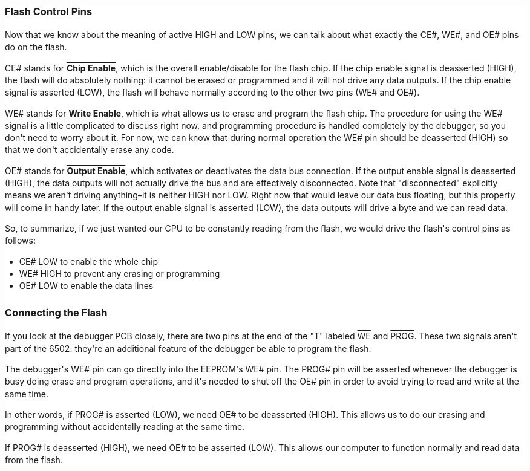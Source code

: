 ### Flash Control Pins

Now that we know about the meaning of active HIGH and LOW pins,
we can talk about what exactly the CE#, WE#, and OE# pins do on the flash.

CE# stands for <span style="text-decoration:overline">**Chip Enable**</span>,
which is the overall enable/disable for the flash chip.
If the chip enable signal is deasserted (HIGH),
the flash will do absolutely nothing: it cannot be erased or programmed and it will not drive any data outputs.
If the chip enable signal is asserted (LOW),
the flash will behave normally according to the other two pins (WE# and OE#).

WE# stands for <span style="text-decoration:overline">**Write Enable**</span>,
which is what allows us to erase and program the flash chip.
The procedure for using the WE# signal is a little complicated to discuss right now,
and programming procedure is handled completely by the debugger, so you don't need to worry about it.
For now, we can know that during normal operation the WE# pin should be deasserted (HIGH)
so that we don't accidentally erase any code.

OE# stands for <span style="text-decoration:overline">**Output Enable**</span>,
which activates or deactivates the data bus connection.
If the output enable signal is deasserted (HIGH),
the data outputs will not actually drive the bus and are effectively disconnected.
Note that "disconnected" explicitly means we aren't driving anything–it is neither HIGH nor LOW.
Right now that would leave our data bus floating, but this property will come in handy later.
If the output enable signal is asserted (LOW),
the data outputs will drive a byte and we can read data.

So, to summarize, if we just wanted our CPU to be constantly reading from the flash,
we would drive the flash's control pins as follows:

- CE# LOW to enable the whole chip
- WE# HIGH to prevent any erasing or programming
- OE# LOW to enable the data lines

### Connecting the Flash

If you look at the debugger PCB closely, there are two pins at the end of the "T"
labeled <span style="text-decoration:overline">WE</span> and <span style="text-decoration:overline">PROG</span>.
These two signals aren't part of the 6502:
they're an additional feature of the debugger be able to program the flash.

The debugger's WE# pin can go directly into the EEPROM's WE# pin.
The PROG# pin will be asserted whenever the debugger is busy doing erase and program operations,
and it's needed to shut off the OE# pin in order to avoid trying to read and write at the same time.

In other words, if PROG# is asserted (LOW), we need OE# to be deasserted (HIGH).
This allows us to do our erasing and programming without accidentally reading at the same time.

If PROG# is deasserted (HIGH), we need OE# to be asserted (LOW).
This allows our computer to function normally and read data from the flash.

